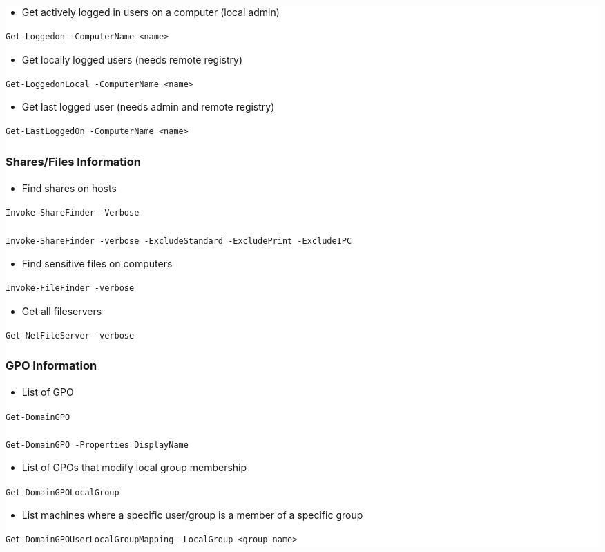- Get actively logged in users on a computer (local admin)

```
Get-Loggedon -ComputerName <name>
```

- Get locally logged users (needs remote registry)

```
Get-LoggedonLocal -ComputerName <name>
```

- Get last logged user (needs admin and remote registry)

```
Get-LastLoggedOn -ComputerName <name>
```

### Shares/Files Information

- Find shares on hosts

```
Invoke-ShareFinder -Verbose

Invoke-ShareFinder -verbose -ExcludeStandard -ExcludePrint -ExcludeIPC
```

- Find sensitive files on computers

```
Invoke-FileFinder -verbose
```

- Get all fileservers

```
Get-NetFileServer -verbose
```

### GPO Information

- List of GPO

```
Get-DomainGPO

Get-DomainGPO -Properties DisplayName
```

- List of GPOs that modify local group membership

```
Get-DomainGPOLocalGroup
```

- List machines where a specific user/group is a member of a specific group

```
Get-DomainGPOUserLocalGroupMapping -LocalGroup <group name> 
```
